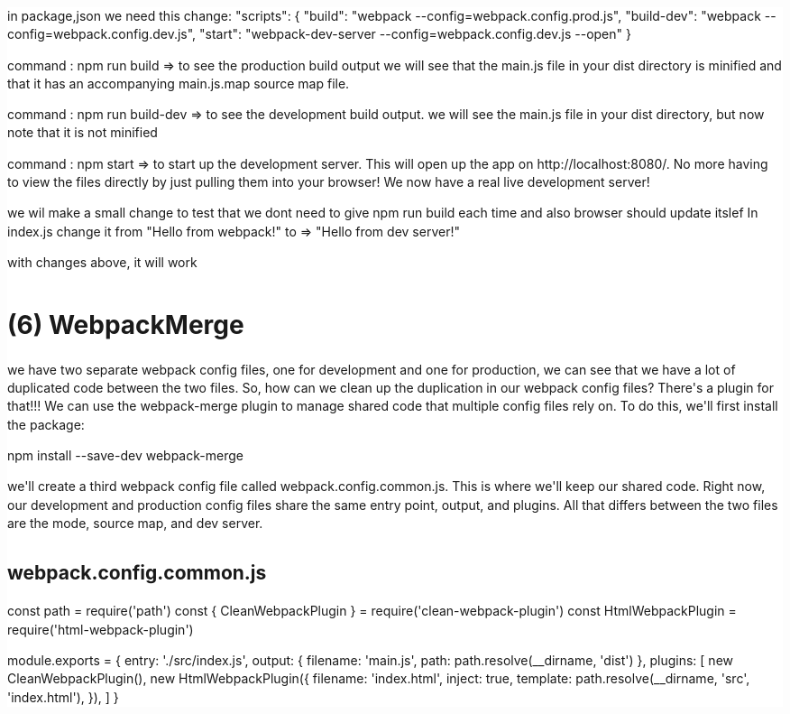 in package,json we need this change:
"scripts": {
  "build": "webpack --config=webpack.config.prod.js",
  "build-dev": "webpack --config=webpack.config.dev.js",
  "start": "webpack-dev-server --config=webpack.config.dev.js --open"
}

command : npm run build => to see the production build output
we will see that the main.js file in your dist directory is minified and that it has an accompanying main.js.map source map file.

command : npm run build-dev => to see the development build output.
we will  see the main.js file in your dist directory, but now note that it is not minified

command : npm start => to start up the development server. This will open up the app on http://localhost:8080/. 
No more having to view the files directly by just pulling them into your browser! We now have a real live development server!

we wil make a small change to test that we dont need to give npm run build each time and also
browser should update itslef
In index.js change it from "Hello from webpack!" to => "Hello from dev server!"

with changes above, it will work

(6) WebpackMerge
================
we have two separate webpack config files, one for development and one for production, we can see that we have 
a lot of duplicated code between the two files.
So, how can we clean up the duplication in our webpack config files? There's a plugin for that!!!
We can use the webpack-merge plugin to manage shared code that multiple config files rely on. To do this, we'll first install the package:

npm install --save-dev webpack-merge

we'll create a third webpack config file called webpack.config.common.js. This is where we'll keep our shared code. Right now, our development and production config files share the same entry point, output, and plugins. All that differs between the two files are the mode, source map, and dev server.

webpack.config.common.js
------------------------
const path = require('path')
const { CleanWebpackPlugin } = require('clean-webpack-plugin')
const HtmlWebpackPlugin = require('html-webpack-plugin')

module.exports = {
  entry: './src/index.js',
  output: {
    filename: 'main.js',
    path: path.resolve(__dirname, 'dist')
  },
  plugins: [
    new CleanWebpackPlugin(),
    new HtmlWebpackPlugin({
      filename: 'index.html',
      inject: true,
      template: path.resolve(__dirname, 'src', 'index.html'),
    }),
  ]
}
